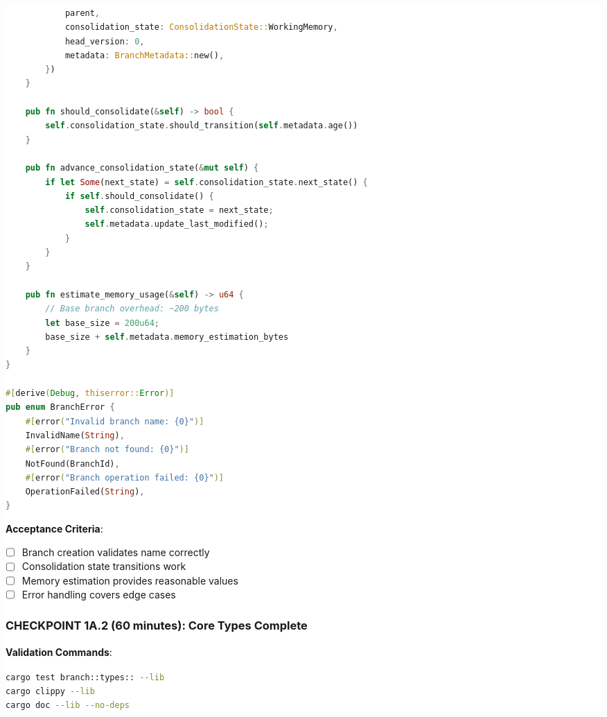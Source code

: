```rust
            parent,
            consolidation_state: ConsolidationState::WorkingMemory,
            head_version: 0,
            metadata: BranchMetadata::new(),
        })
    }
    
    pub fn should_consolidate(&self) -> bool {
        self.consolidation_state.should_transition(self.metadata.age())
    }
    
    pub fn advance_consolidation_state(&mut self) {
        if let Some(next_state) = self.consolidation_state.next_state() {
            if self.should_consolidate() {
                self.consolidation_state = next_state;
                self.metadata.update_last_modified();
            }
        }
    }
    
    pub fn estimate_memory_usage(&self) -> u64 {
        // Base branch overhead: ~200 bytes
        let base_size = 200u64;
        base_size + self.metadata.memory_estimation_bytes
    }
}

#[derive(Debug, thiserror::Error)]
pub enum BranchError {
    #[error("Invalid branch name: {0}")]
    InvalidName(String),
    #[error("Branch not found: {0}")]
    NotFound(BranchId),
    #[error("Branch operation failed: {0}")]
    OperationFailed(String),
}
```

**Acceptance Criteria**:
- [ ] Branch creation validates name correctly
- [ ] Consolidation state transitions work
- [ ] Memory estimation provides reasonable values
- [ ] Error handling covers edge cases

### CHECKPOINT 1A.2 (60 minutes): Core Types Complete
**Validation Commands**:
```bash
cargo test branch::types:: --lib
cargo clippy --lib
cargo doc --lib --no-deps
```
